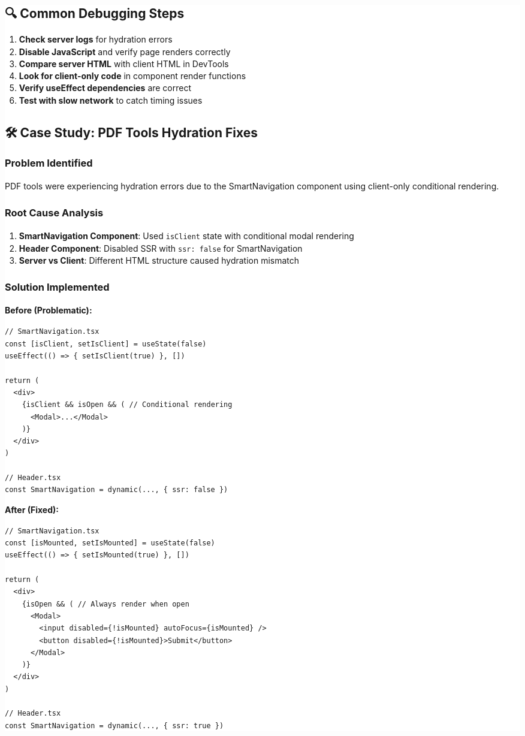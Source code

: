 ## 🔍 Common Debugging Steps

1. **Check server logs** for hydration errors
2. **Disable JavaScript** and verify page renders correctly
3. **Compare server HTML** with client HTML in DevTools
4. **Look for client-only code** in component render functions
5. **Verify useEffect dependencies** are correct
6. **Test with slow network** to catch timing issues

## 🛠️ Case Study: PDF Tools Hydration Fixes

### Problem Identified
PDF tools were experiencing hydration errors due to the SmartNavigation component using client-only conditional rendering.

### Root Cause Analysis
1. **SmartNavigation Component**: Used `isClient` state with conditional modal rendering
2. **Header Component**: Disabled SSR with `ssr: false` for SmartNavigation
3. **Server vs Client**: Different HTML structure caused hydration mismatch

### Solution Implemented

**Before (Problematic):**
```tsx
// SmartNavigation.tsx
const [isClient, setIsClient] = useState(false)
useEffect(() => { setIsClient(true) }, [])

return (
  <div>
    {isClient && isOpen && ( // Conditional rendering
      <Modal>...</Modal>
    )}
  </div>
)

// Header.tsx
const SmartNavigation = dynamic(..., { ssr: false })
```

**After (Fixed):**
```tsx
// SmartNavigation.tsx
const [isMounted, setIsMounted] = useState(false)
useEffect(() => { setIsMounted(true) }, [])

return (
  <div>
    {isOpen && ( // Always render when open
      <Modal>
        <input disabled={!isMounted} autoFocus={isMounted} />
        <button disabled={!isMounted}>Submit</button>
      </Modal>
    )}
  </div>
)

// Header.tsx
const SmartNavigation = dynamic(..., { ssr: true })
```
